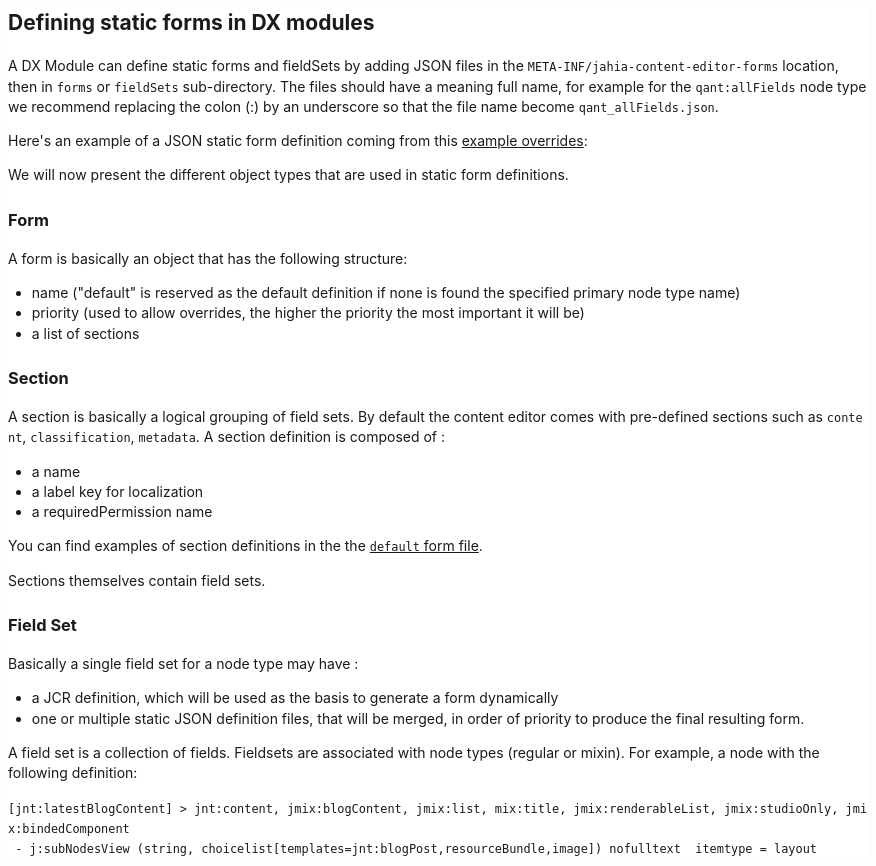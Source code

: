 ## Defining static forms in DX modules

A DX Module can define static forms and fieldSets by adding JSON files in the `META-INF/jahia-content-editor-forms`
location, then in `forms` or `fieldSets` sub-directory. The files should have a meaning full name, for example for the
`qant:allFields` node type we recommend replacing the colon (:) by an underscore so that the file name become `qant_allFields.json`.

Here's an example of a JSON static form definition coming from this [example overrides](https://github.com/Jahia/content-editor/tree/master/src/test/resources/META-INF/jahia-content-editor-forms/overrides):

We will now present the different object types that are used in static form definitions.

### Form

A form is basically an object that has the following structure:

- name ("default" is reserved as the default definition if none is found the specified primary node type name)
- priority (used to allow overrides, the higher the priority the most important it will be)
- a list of sections

### Section

A section is basically a logical grouping of field sets. By default the content editor comes with pre-defined sections
such as `content`, `classification`, `metadata`. A section definition is composed of :

- a name
- a label key for localization
- a requiredPermission name

You can find examples of section definitions in the the [`default` form file](https://github.com/Jahia/content-editor/blob/master/src/main/resources/META-INF/jahia-content-editor-forms/forms/default.json).

Sections themselves contain field sets.

### Field Set

Basically a single field set for a node type may have :

- a JCR definition, which will be used as the basis to generate a form dynamically
- one or multiple static JSON definition files, that will be merged, in order of priority to produce the final resulting form.        

A field set is a collection of fields. Fieldsets are associated with node types (regular or mixin). For example, a node
with the following definition:

    [jnt:latestBlogContent] > jnt:content, jmix:blogContent, jmix:list, mix:title, jmix:renderableList, jmix:studioOnly, jmix:bindedComponent
     - j:subNodesView (string, choicelist[templates=jnt:blogPost,resourceBundle,image]) nofulltext  itemtype = layout


[dx-image]: https://img.shields.io/badge/DX-7.3.0.0-blue.svg
[dx-url]: https://www.jahia.com
